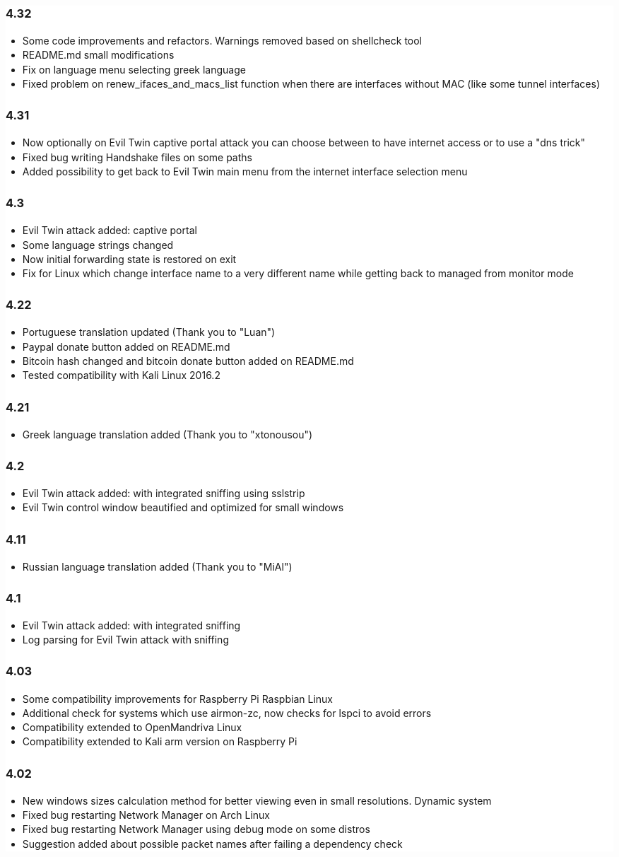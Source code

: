 ### 4.32
 - Some code improvements and refactors. Warnings removed based on shellcheck tool
 - README.md small modifications
 - Fix on language menu selecting greek language
 - Fixed problem on renew_ifaces_and_macs_list function when there are interfaces without MAC (like some tunnel interfaces)

### 4.31
 - Now optionally on Evil Twin captive portal attack you can choose between to have internet access or to use a "dns trick"
 - Fixed bug writing Handshake files on some paths
 - Added possibility to get back to Evil Twin main menu from the internet interface selection menu

### 4.3
 - Evil Twin attack added: captive portal
 - Some language strings changed
 - Now initial forwarding state is restored on exit
 - Fix for Linux which change interface name to a very different name while getting back to managed from monitor mode

### 4.22
 - Portuguese translation updated (Thank you to "Luan")
 - Paypal donate button added on README.md
 - Bitcoin hash changed and bitcoin donate button added on README.md
 - Tested compatibility with Kali Linux 2016.2

### 4.21
 - Greek language translation added (Thank you to "xtonousou")

### 4.2
 - Evil Twin attack added: with integrated sniffing using sslstrip
 - Evil Twin control window beautified and optimized for small windows

### 4.11
 - Russian language translation added (Thank you to "MiAl")

### 4.1
 - Evil Twin attack added: with integrated sniffing
 - Log parsing for Evil Twin attack with sniffing

### 4.03
 - Some compatibility improvements for Raspberry Pi Raspbian Linux
 - Additional check for systems which use airmon-zc, now checks for lspci to avoid errors
 - Compatibility extended to OpenMandriva Linux
 - Compatibility extended to Kali arm version on Raspberry Pi

### 4.02
 - New windows sizes calculation method for better viewing even in small resolutions. Dynamic system
 - Fixed bug restarting Network Manager on Arch Linux
 - Fixed bug restarting Network Manager using debug mode on some distros
 - Suggestion added about possible packet names after failing a dependency check
